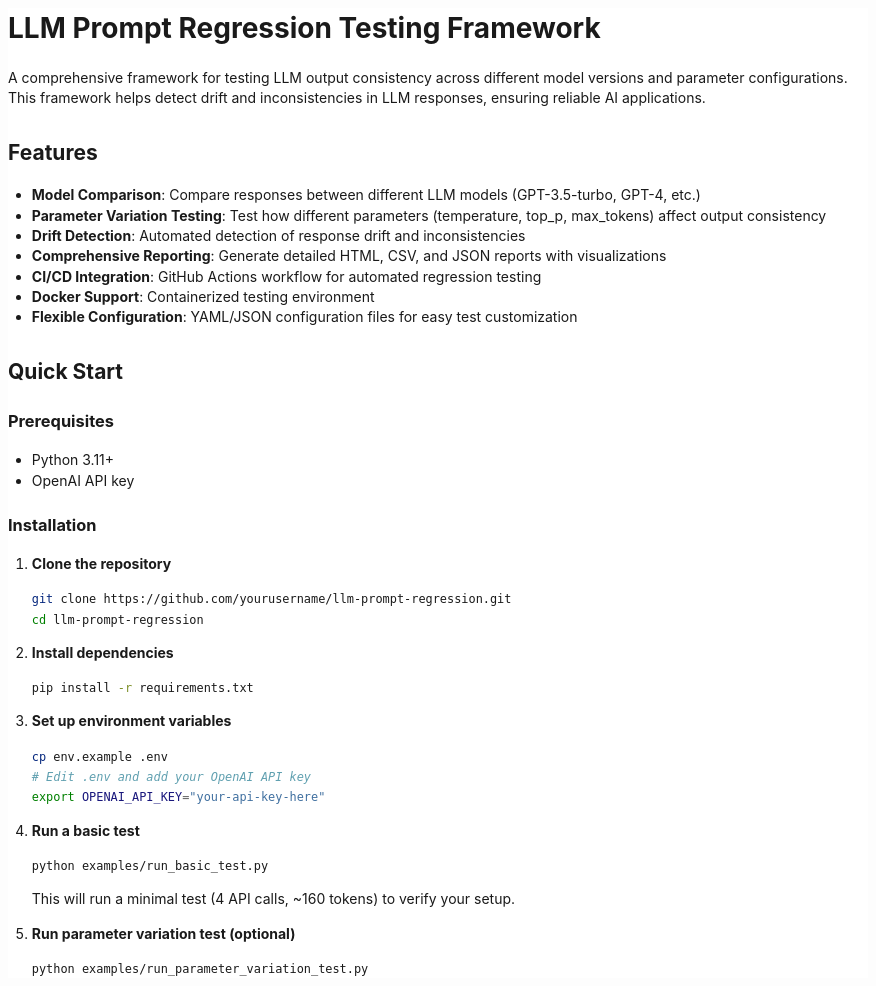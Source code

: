 # LLM Prompt Regression Testing Framework

A comprehensive framework for testing LLM output consistency across different model versions and parameter configurations. This framework helps detect drift and inconsistencies in LLM responses, ensuring reliable AI applications.

## Features

- **Model Comparison**: Compare responses between different LLM models (GPT-3.5-turbo, GPT-4, etc.)
- **Parameter Variation Testing**: Test how different parameters (temperature, top_p, max_tokens) affect output consistency
- **Drift Detection**: Automated detection of response drift and inconsistencies
- **Comprehensive Reporting**: Generate detailed HTML, CSV, and JSON reports with visualizations
- **CI/CD Integration**: GitHub Actions workflow for automated regression testing
- **Docker Support**: Containerized testing environment
- **Flexible Configuration**: YAML/JSON configuration files for easy test customization

## Quick Start

### Prerequisites

- Python 3.11+
- OpenAI API key

### Installation

1. **Clone the repository**
   ```bash
   git clone https://github.com/yourusername/llm-prompt-regression.git
   cd llm-prompt-regression
   ```

2. **Install dependencies**
   ```bash
   pip install -r requirements.txt
   ```

3. **Set up environment variables**
   ```bash
   cp env.example .env
   # Edit .env and add your OpenAI API key
   export OPENAI_API_KEY="your-api-key-here"
   ```

4. **Run a basic test**
   ```bash
   python examples/run_basic_test.py
   ```

   This will run a minimal test (4 API calls, ~160 tokens) to verify your setup.

5. **Run parameter variation test (optional)**
   ```bash
   python examples/run_parameter_variation_test.py
   ```
